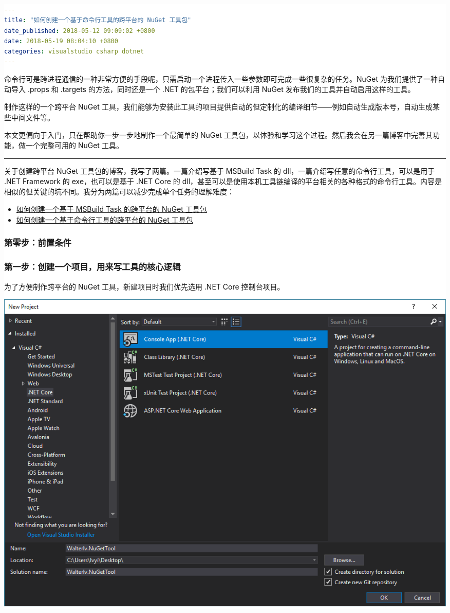 ```yaml
---
title: "如何创建一个基于命令行工具的跨平台的 NuGet 工具包"
date_published: 2018-05-12 09:09:02 +0800
date: 2018-05-19 08:04:10 +0800
categories: visualstudio csharp dotnet
---
```


命令行可是跨进程通信的一种非常方便的手段呢，只需启动一个进程传入一些参数即可完成一些很复杂的任务。NuGet 为我们提供了一种自动导入 .props 和 .targets 的方法，同时还是一个 .NET 的包平台；我们可以利用 NuGet 发布我们的工具并自动启用这样的工具。

制作这样的一个跨平台 NuGet 工具，我们能够为安装此工具的项目提供自动的但定制化的编译细节——例如自动生成版本号，自动生成某些中间文件等。

本文更偏向于入门，只在帮助你一步一步地制作一个最简单的 NuGet 工具包，以体验和学习这个过程。然后我会在另一篇博客中完善其功能，做一个完整可用的 NuGet 工具。

---

关于创建跨平台 NuGet 工具包的博客，我写了两篇。一篇介绍写基于 MSBuild Task 的 dll，一篇介绍写任意的命令行工具，可以是用于 .NET Framework 的 exe，也可以是基于 .NET Core 的 dll，甚至可以是使用本机工具链编译的平台相关的各种格式的命令行工具。内容是相似的但关键的坑不同。我分为两篇可以减少完成单个任务的理解难度：

- [如何创建一个基于 MSBuild Task 的跨平台的 NuGet 工具包](/post/create-a-cross-platform-msbuild-task-based-nuget-tool.html)
- [如何创建一个基于命令行工具的跨平台的 NuGet 工具包](/post/create-a-cross-platform-command-based-nuget-tool.html)

<div id="toc"></div>

### 第零步：前置条件

### 第一步：创建一个项目，用来写工具的核心逻辑

为了方便制作跨平台的 NuGet 工具，新建项目时我们优先选用 .NET Core 控制台项目。

![新建一个项目](/static/posts/2018-05-12-07-46-48.png)
